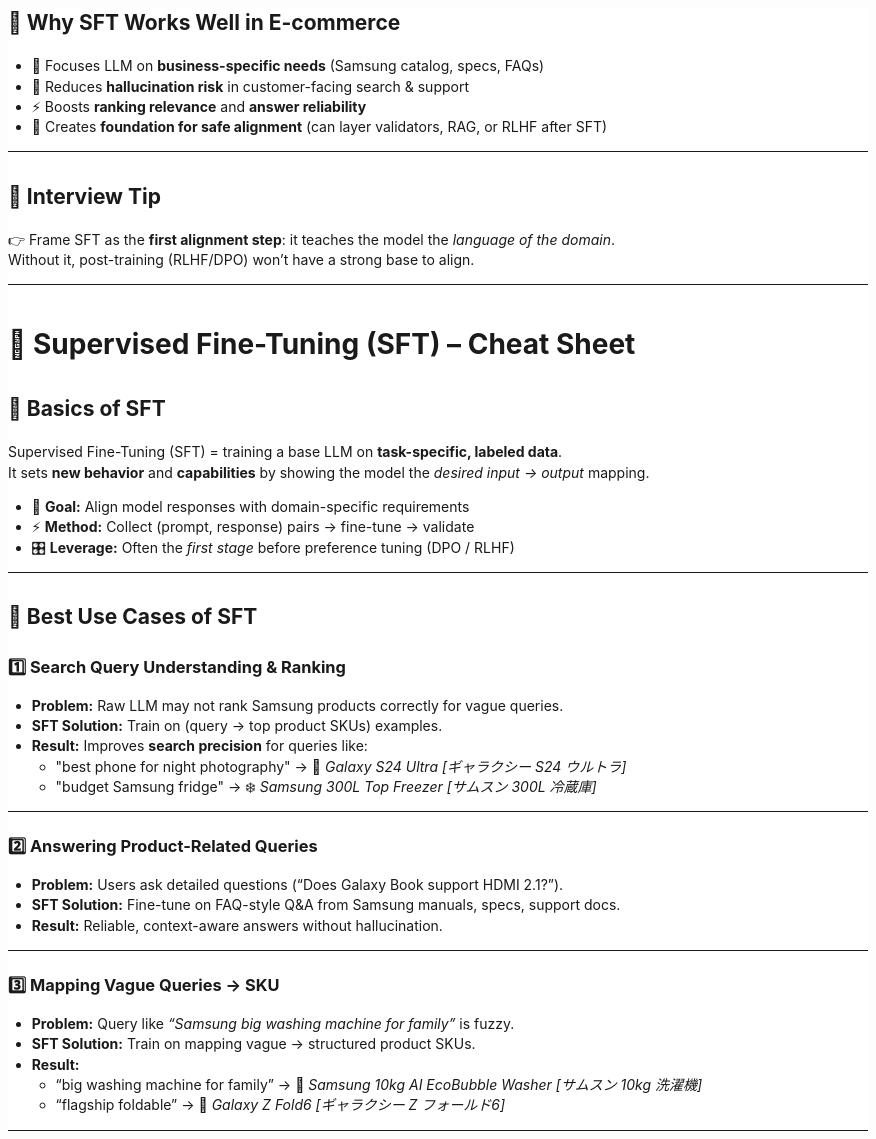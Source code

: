 
## 🎨 Why SFT Works Well in E-commerce
- 🎯 Focuses LLM on **business-specific needs** (Samsung catalog, specs, FAQs)  
- 🛒 Reduces **hallucination risk** in customer-facing search & support  
- ⚡ Boosts **ranking relevance** and **answer reliability**  
- 🧩 Creates **foundation for safe alignment** (can layer validators, RAG, or RLHF after SFT)  

---

## 🧠 Interview Tip
👉 Frame SFT as the **first alignment step**: it teaches the model the *language of the domain*.  
Without it, post-training (RLHF/DPO) won’t have a strong base to align.  

---
# 🎯 Supervised Fine-Tuning (SFT) – Cheat Sheet

## 📝 Basics of SFT
Supervised Fine-Tuning (SFT) = training a base LLM on **task-specific, labeled data**.  
It sets **new behavior** and **capabilities** by showing the model the *desired input → output* mapping.

- 📌 **Goal:** Align model responses with domain-specific requirements  
- ⚡ **Method:** Collect (prompt, response) pairs → fine-tune → validate  
- 🎛️ **Leverage:** Often the *first stage* before preference tuning (DPO / RLHF)  

---

## 🔑 Best Use Cases of SFT

### 1️⃣ Search Query Understanding & Ranking  
- **Problem:** Raw LLM may not rank Samsung products correctly for vague queries.  
- **SFT Solution:** Train on (query → top product SKUs) examples.  
- **Result:** Improves **search precision** for queries like:  
  - "best phone for night photography" → 📱 *Galaxy S24 Ultra [ギャラクシー S24 ウルトラ]*  
  - "budget Samsung fridge" → ❄️ *Samsung 300L Top Freezer [サムスン 300L 冷蔵庫]*  

---

### 2️⃣ Answering Product-Related Queries  
- **Problem:** Users ask detailed questions (“Does Galaxy Book support HDMI 2.1?”).  
- **SFT Solution:** Fine-tune on FAQ-style Q&A from Samsung manuals, specs, support docs.  
- **Result:** Reliable, context-aware answers without hallucination.  

---

### 3️⃣ Mapping Vague Queries → SKU  
- **Problem:** Query like *“Samsung big washing machine for family”* is fuzzy.  
- **SFT Solution:** Train on mapping vague → structured product SKUs.  
- **Result:**  
  - “big washing machine for family” → 🧺 *Samsung 10kg AI EcoBubble Washer [サムスン 10kg 洗濯機]*  
  - “flagship foldable” → 📱 *Galaxy Z Fold6 [ギャラクシー Z フォールド6]*  

---